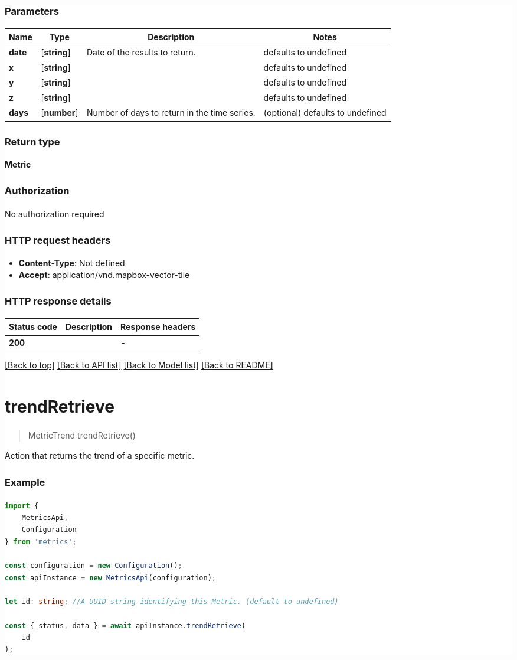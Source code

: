 
### Parameters

|Name | Type | Description  | Notes|
|------------- | ------------- | ------------- | -------------|
| **date** | [**string**] | Date of the results to return. | defaults to undefined|
| **x** | [**string**] |  | defaults to undefined|
| **y** | [**string**] |  | defaults to undefined|
| **z** | [**string**] |  | defaults to undefined|
| **days** | [**number**] | Number of days to return in the time series. | (optional) defaults to undefined|


### Return type

**Metric**

### Authorization

No authorization required

### HTTP request headers

 - **Content-Type**: Not defined
 - **Accept**: application/vnd.mapbox-vector-tile


### HTTP response details
| Status code | Description | Response headers |
|-------------|-------------|------------------|
|**200** |  |  -  |

[[Back to top]](#) [[Back to API list]](../README.md#documentation-for-api-endpoints) [[Back to Model list]](../README.md#documentation-for-models) [[Back to README]](../README.md)

# **trendRetrieve**
> MetricTrend trendRetrieve()

Action that returns the trend of a specific metric.

### Example

```typescript
import {
    MetricsApi,
    Configuration
} from 'metrics';

const configuration = new Configuration();
const apiInstance = new MetricsApi(configuration);

let id: string; //A UUID string identifying this Metric. (default to undefined)

const { status, data } = await apiInstance.trendRetrieve(
    id
);
```

